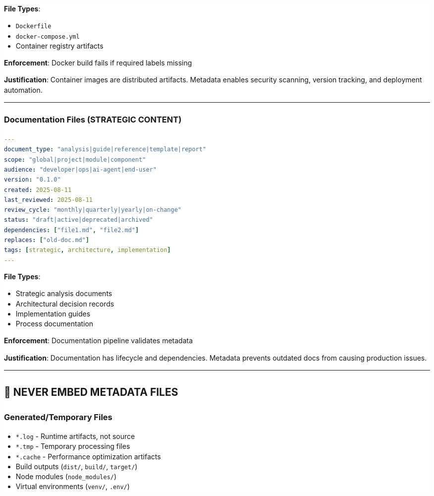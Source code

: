 **File Types**: 
- `Dockerfile`
- `docker-compose.yml`
- Container registry artifacts

**Enforcement**: Docker build fails if required labels missing

**Justification**: Container images are distributed artifacts. Metadata enables security scanning, version tracking, and deployment automation.

---

### **Documentation Files** (STRATEGIC CONTENT)

```yaml
---
document_type: "analysis|guide|reference|template|report"
scope: "global|project|module|component"
audience: "developer|ops|ai-agent|end-user"
version: "0.1.0"
created: 2025-08-11
last_reviewed: 2025-08-11
review_cycle: "monthly|quarterly|yearly|on-change"
status: "draft|active|deprecated|archived"
dependencies: ["file1.md", "file2.md"]
replaces: ["old-doc.md"]
tags: [strategic, architecture, implementation]
---
```

**File Types**: 
- Strategic analysis documents
- Architectural decision records
- Implementation guides
- Process documentation

**Enforcement**: Documentation pipeline validates metadata

**Justification**: Documentation has lifecycle and dependencies. Metadata prevents outdated docs from causing production issues.

---

## 🚫 **NEVER EMBED METADATA FILES**

### **Generated/Temporary Files**

- `*.log` - Runtime artifacts, not source
- `*.tmp` - Temporary processing files
- `*.cache` - Performance optimization artifacts
- Build outputs (`dist/`, `build/`, `target/`)
- Node modules (`node_modules/`)
- Virtual environments (`venv/`, `.env/`)
